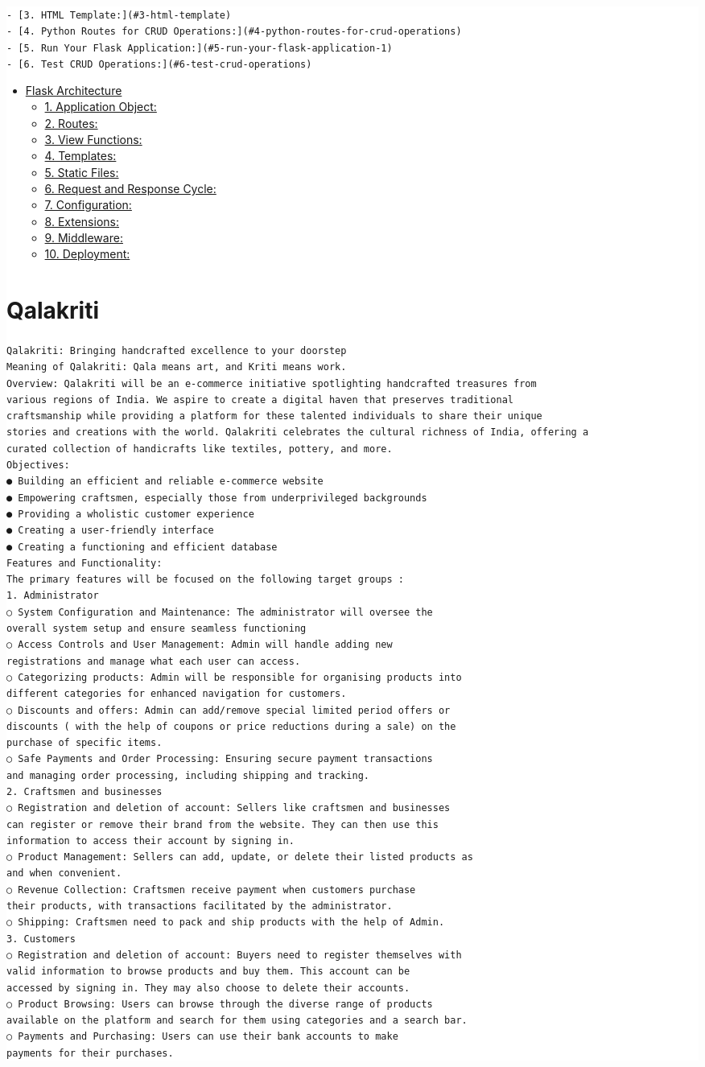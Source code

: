     - [3. HTML Template:](#3-html-template)
    - [4. Python Routes for CRUD Operations:](#4-python-routes-for-crud-operations)
    - [5. Run Your Flask Application:](#5-run-your-flask-application-1)
    - [6. Test CRUD Operations:](#6-test-crud-operations)
- [Flask Architecture](#flask-architecture)
    - [1. Application Object:](#1-application-object)
    - [2. Routes:](#2-routes)
    - [3. View Functions:](#3-view-functions)
    - [4. Templates:](#4-templates)
    - [5. Static Files:](#5-static-files)
    - [6. Request and Response Cycle:](#6-request-and-response-cycle)
    - [7. Configuration:](#7-configuration)
    - [8. Extensions:](#8-extensions)
    - [9. Middleware:](#9-middleware)
    - [10. Deployment:](#10-deployment)

# Qalakriti
```
Qalakriti: Bringing handcrafted excellence to your doorstep
Meaning of Qalakriti: Qala means art, and Kriti means work.
Overview: Qalakriti will be an e-commerce initiative spotlighting handcrafted treasures from
various regions of India. We aspire to create a digital haven that preserves traditional
craftsmanship while providing a platform for these talented individuals to share their unique
stories and creations with the world. Qalakriti celebrates the cultural richness of India, offering a
curated collection of handicrafts like textiles, pottery, and more.
Objectives:
● Building an efficient and reliable e-commerce website
● Empowering craftsmen, especially those from underprivileged backgrounds
● Providing a wholistic customer experience
● Creating a user-friendly interface
● Creating a functioning and efficient database
Features and Functionality:
The primary features will be focused on the following target groups :
1. Administrator
○ System Configuration and Maintenance: The administrator will oversee the
overall system setup and ensure seamless functioning
○ Access Controls and User Management: Admin will handle adding new
registrations and manage what each user can access.
○ Categorizing products: Admin will be responsible for organising products into
different categories for enhanced navigation for customers.
○ Discounts and offers: Admin can add/remove special limited period offers or
discounts ( with the help of coupons or price reductions during a sale) on the
purchase of specific items.
○ Safe Payments and Order Processing: Ensuring secure payment transactions
and managing order processing, including shipping and tracking.
2. Craftsmen and businesses
○ Registration and deletion of account: Sellers like craftsmen and businesses
can register or remove their brand from the website. They can then use this
information to access their account by signing in.
○ Product Management: Sellers can add, update, or delete their listed products as
and when convenient.
○ Revenue Collection: Craftsmen receive payment when customers purchase
their products, with transactions facilitated by the administrator.
○ Shipping: Craftsmen need to pack and ship products with the help of Admin.
3. Customers
○ Registration and deletion of account: Buyers need to register themselves with
valid information to browse products and buy them. This account can be
accessed by signing in. They may also choose to delete their accounts.
○ Product Browsing: Users can browse through the diverse range of products
available on the platform and search for them using categories and a search bar.
○ Payments and Purchasing: Users can use their bank accounts to make
payments for their purchases.
```